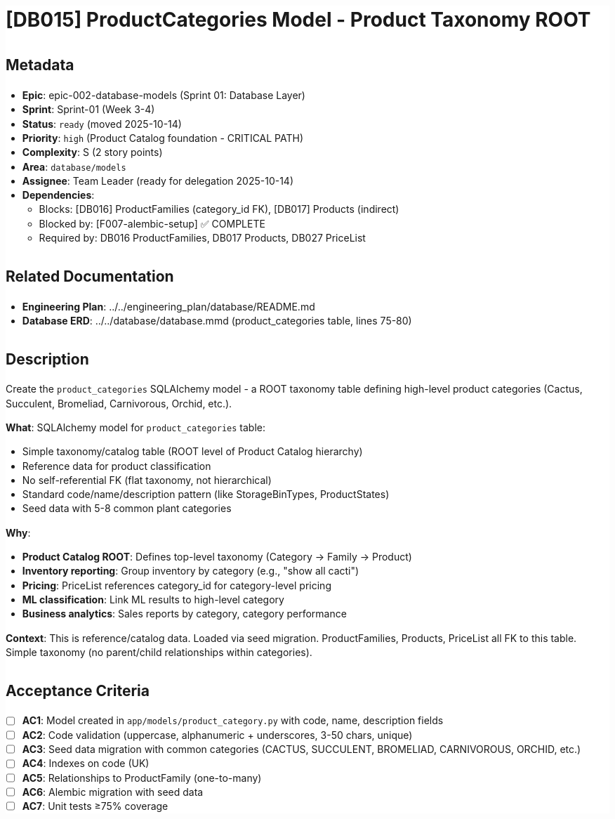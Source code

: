# [DB015] ProductCategories Model - Product Taxonomy ROOT

## Metadata
- **Epic**: epic-002-database-models (Sprint 01: Database Layer)
- **Sprint**: Sprint-01 (Week 3-4)
- **Status**: `ready` (moved 2025-10-14)
- **Priority**: `high` (Product Catalog foundation - CRITICAL PATH)
- **Complexity**: S (2 story points)
- **Area**: `database/models`
- **Assignee**: Team Leader (ready for delegation 2025-10-14)
- **Dependencies**:
  - Blocks: [DB016] ProductFamilies (category_id FK), [DB017] Products (indirect)
  - Blocked by: [F007-alembic-setup] ✅ COMPLETE
  - Required by: DB016 ProductFamilies, DB017 Products, DB027 PriceList

## Related Documentation
- **Engineering Plan**: ../../engineering_plan/database/README.md
- **Database ERD**: ../../database/database.mmd (product_categories table, lines 75-80)

## Description

Create the `product_categories` SQLAlchemy model - a ROOT taxonomy table defining high-level product categories (Cactus, Succulent, Bromeliad, Carnivorous, Orchid, etc.).

**What**: SQLAlchemy model for `product_categories` table:
- Simple taxonomy/catalog table (ROOT level of Product Catalog hierarchy)
- Reference data for product classification
- No self-referential FK (flat taxonomy, not hierarchical)
- Standard code/name/description pattern (like StorageBinTypes, ProductStates)
- Seed data with 5-8 common plant categories

**Why**:
- **Product Catalog ROOT**: Defines top-level taxonomy (Category → Family → Product)
- **Inventory reporting**: Group inventory by category (e.g., "show all cacti")
- **Pricing**: PriceList references category_id for category-level pricing
- **ML classification**: Link ML results to high-level category
- **Business analytics**: Sales reports by category, category performance

**Context**: This is reference/catalog data. Loaded via seed migration. ProductFamilies, Products, PriceList all FK to this table. Simple taxonomy (no parent/child relationships within categories).

## Acceptance Criteria

- [ ] **AC1**: Model created in `app/models/product_category.py` with code, name, description fields
- [ ] **AC2**: Code validation (uppercase, alphanumeric + underscores, 3-50 chars, unique)
- [ ] **AC3**: Seed data migration with common categories (CACTUS, SUCCULENT, BROMELIAD, CARNIVOROUS, ORCHID, etc.)
- [ ] **AC4**: Indexes on code (UK)
- [ ] **AC5**: Relationships to ProductFamily (one-to-many)
- [ ] **AC6**: Alembic migration with seed data
- [ ] **AC7**: Unit tests ≥75% coverage
